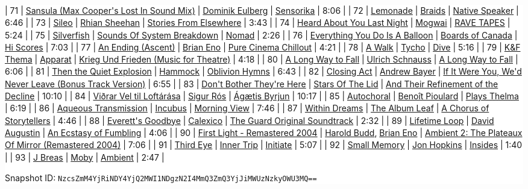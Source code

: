 | 71 | [Sansula \(Max Cooper's Lost In Sound Mix\)](https://open.spotify.com/track/37IrFeTPLJs1IKxoBDuN8b) | [Dominik Eulberg](https://open.spotify.com/artist/44zcDDVZOY0ck7KECNUPK1) | [Sensorika](https://open.spotify.com/album/0G0rFTWsRDywOqg3r7MY6r) | 8:06 |
| 72 | [Lemonade](https://open.spotify.com/track/1v7wst1u5aDqal0wttuwjh) | [Braids](https://open.spotify.com/artist/6JX35IQ1Yw84Yjzq2Y5p5i) | [Native Speaker](https://open.spotify.com/album/7gvUdQ8T5L05d0ROOsIsP1) | 6:46 |
| 73 | [Sileo](https://open.spotify.com/track/4lopUQupNmGU0dKqiZDsXC) | [Rhian Sheehan](https://open.spotify.com/artist/0H1edn1doFZiHiu2INB2CT) | [Stories From Elsewhere](https://open.spotify.com/album/4O4mrGOqhCqTaZmyfy2OsJ) | 3:43 |
| 74 | [Heard About You Last Night](https://open.spotify.com/track/45dNWdzIqcgdJuEPRcDMHQ) | [Mogwai](https://open.spotify.com/artist/34UhPkLbtFKRq3nmfFgejG) | [RAVE TAPES](https://open.spotify.com/album/2fpcgO6HxWRz4u2dm3ECsH) | 5:24 |
| 75 | [Silverfish](https://open.spotify.com/track/0UVWTQdCq20t2EG8H8CX2B) | [Sounds Of System Breakdown](https://open.spotify.com/artist/5l73vUu289Rs8q1bYffw6q) | [Nomad](https://open.spotify.com/album/6R5h6AhaNMwV8wVzVUaUOl) | 2:26 |
| 76 | [Everything You Do Is A Balloon](https://open.spotify.com/track/4OO2lavE7yz5Ane6fEYXp3) | [Boards of Canada](https://open.spotify.com/artist/2VAvhf61GgLYmC6C8anyX1) | [Hi Scores](https://open.spotify.com/album/3FabCzGQgFLqkCqzceB5ii) | 7:03 |
| 77 | [An Ending \(Ascent\)](https://open.spotify.com/track/1sGpjDlrzobaQW6nUPmVIR) | [Brian Eno](https://open.spotify.com/artist/7MSUfLeTdDEoZiJPDSBXgi) | [Pure Cinema Chillout](https://open.spotify.com/album/3ga5qZ5vbFoIgvIdkNyFJg) | 4:21 |
| 78 | [A Walk](https://open.spotify.com/track/5MSfgtOBZkbxlcwsI9XNpf) | [Tycho](https://open.spotify.com/artist/5oOhM2DFWab8XhSdQiITry) | [Dive](https://open.spotify.com/album/07iFqXD8DLWr2iqe1Sr1p2) | 5:16 |
| 79 | [K&F Thema](https://open.spotify.com/track/4mXrCkCr0LzzApjxPPlVcH) | [Apparat](https://open.spotify.com/artist/40Ojab0UtVQFjA76qXr8Ot) | [Krieg Und Frieden \(Music for Theatre\)](https://open.spotify.com/album/5roJGdR6EyuKL2WstVPmlS) | 4:18 |
| 80 | [A Long Way to Fall](https://open.spotify.com/track/1FiIoX3oCqgqwThDvwoPSc) | [Ulrich Schnauss](https://open.spotify.com/artist/4znPt0HV6Ik0iR8sR4GAJE) | [A Long Way to Fall](https://open.spotify.com/album/4jtxnDlaBONIMGw9ePSrAQ) | 6:06 |
| 81 | [Then the Quiet Explosion](https://open.spotify.com/track/4Eo2MHTPX1YiVwVxOiLvXT) | [Hammock](https://open.spotify.com/artist/0VOR7Ie9xUSb45fzIIVJQ1) | [Oblivion Hymns](https://open.spotify.com/album/5hLudhloZ4Nni0AiZQrPfl) | 6:43 |
| 82 | [Closing Act](https://open.spotify.com/track/0JAg1q4SiDmbQZt5V6x9jS) | [Andrew Bayer](https://open.spotify.com/artist/5dFuu05x8SPBuymudrTBU8) | [If It Were You, We'd Never Leave \(Bonus Track Version\)](https://open.spotify.com/album/5lR2OH2Mw2L1dwIBpM16GD) | 6:55 |
| 83 | [Don't Bother They're Here](https://open.spotify.com/track/477naywDON3t1iAF4COlOV) | [Stars Of The Lid](https://open.spotify.com/artist/36pCa1JHc6hlGbfEmLzJQc) | [And Their Refinement of the Decline](https://open.spotify.com/album/6cHPEbPryLpH5VX5Eb1Vvo) | 10:10 |
| 84 | [Viðrar Vel til Loftárása](https://open.spotify.com/track/74IEOxfTZrZbC78v4ObfyK) | [Sigur Rós](https://open.spotify.com/artist/6UUrUCIZtQeOf8tC0WuzRy) | [Ágætis Byrjun](https://open.spotify.com/album/7LKQtdC6uWxqLzSbDonFij) | 10:17 |
| 85 | [Autochoral](https://open.spotify.com/track/3Q9uzb73dbctgBmuQMyfHb) | [Benoît Pioulard](https://open.spotify.com/artist/77SQlBEZyyJ7neYnlp0cDl) | [Plays Thelma](https://open.spotify.com/album/5B3H1TRsRet0DfkAGvpA9B) | 6:19 |
| 86 | [Aqueous Transmission](https://open.spotify.com/track/5M67k54BVUDADZPryaqV1y) | [Incubus](https://open.spotify.com/artist/3YcBF2ttyueytpXtEzn1Za) | [Morning View](https://open.spotify.com/album/1rQZbncicoXyB64DqoH7OY) | 7:46 |
| 87 | [Within Dreams](https://open.spotify.com/track/3oqaBugx3LV7AK7vdhjKsT) | [The Album Leaf](https://open.spotify.com/artist/02uPe16VFxPaiueQsPEDkE) | [A Chorus of Storytellers](https://open.spotify.com/album/6WmTiX3fSgwC6QO1QScVD4) | 4:46 |
| 88 | [Everett's Goodbye](https://open.spotify.com/track/129C0MnhRUQ2RM0b0D02jo) | [Calexico](https://open.spotify.com/artist/1OmdWpAh1pucAuZPzJaxIJ) | [The Guard Original Soundtrack](https://open.spotify.com/album/1IrpAOAz7cUUww8MQBi07E) | 2:32 |
| 89 | [Lifetime Loop](https://open.spotify.com/track/4RRpLlbh5iV9vB7w2YstZN) | [David Augustin](https://open.spotify.com/artist/7ctSAP93mjdDwHpAN5IHwF) | [An Ecstasy of Fumbling](https://open.spotify.com/album/5BKBrLx5dwsYLeyJWQi44a) | 4:06 |
| 90 | [First Light \- Remastered 2004](https://open.spotify.com/track/0r4FEHukFd50r43uTuYmHY) | [Harold Budd](https://open.spotify.com/artist/3uOCouLFR4bVx0XeiQJSbl), [Brian Eno](https://open.spotify.com/artist/7MSUfLeTdDEoZiJPDSBXgi) | [Ambient 2: The Plateaux Of Mirror \(Remastered 2004\)](https://open.spotify.com/album/5ma9r5NFV0poevmydI2qgO) | 7:06 |
| 91 | [Third Eye](https://open.spotify.com/track/7hBkOelRr33vIkJhTBU9Wa) | [Inner Trip](https://open.spotify.com/artist/7IiD8ggJodU8idTgM1PQy5) | [Initiate](https://open.spotify.com/album/5Ui3wDTz1uhBUyOSPPmbEG) | 5:07 |
| 92 | [Small Memory](https://open.spotify.com/track/5oXlgW24ELS0P5YkAQcrko) | [Jon Hopkins](https://open.spotify.com/artist/7yxi31szvlbwvKq9dYOmFI) | [Insides](https://open.spotify.com/album/2XwHDvLu2aYpX5lMhFPR5F) | 1:40 |
| 93 | [J Breas](https://open.spotify.com/track/1MFQOSrJkUo5nLbWxooihd) | [Moby](https://open.spotify.com/artist/3OsRAKCvk37zwYcnzRf5XF) | [Ambient](https://open.spotify.com/album/3hFWdMuVmXSiaDWF5YivGA) | 2:47 |

Snapshot ID: `NzcsZmM4YjRiNDY4YjQ2MWI1NDgzN2I4MmQ3ZmQ3YjJiMWUzNzkyOWU3MQ==`
